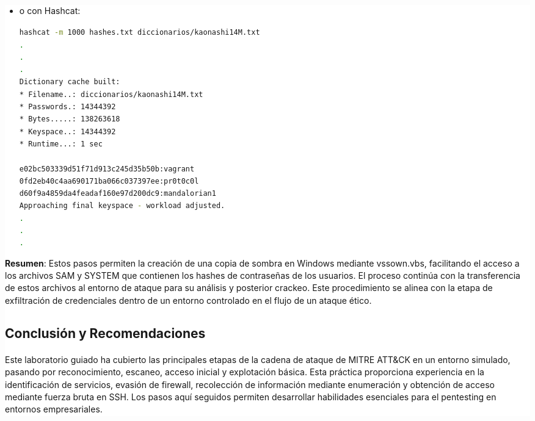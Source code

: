 - o con Hashcat:

    ```bash
    hashcat -m 1000 hashes.txt diccionarios/kaonashi14M.txt 
    .
    .
    .
    Dictionary cache built:
    * Filename..: diccionarios/kaonashi14M.txt
    * Passwords.: 14344392
    * Bytes.....: 138263618
    * Keyspace..: 14344392
    * Runtime...: 1 sec

    e02bc503339d51f71d913c245d35b50b:vagrant                  
    0fd2eb40c4aa690171ba066c037397ee:pr0t0c0l                 
    d60f9a4859da4feadaf160e97d200dc9:mandalorian1             
    Approaching final keyspace - workload adjusted.  
    .
    .
    .
    ```

**Resumen**:
Estos pasos permiten la creación de una copia de sombra en Windows mediante vssown.vbs, facilitando el acceso a los archivos SAM y SYSTEM que contienen los hashes de contraseñas de los usuarios. El proceso continúa con la transferencia de estos archivos al entorno de ataque para su análisis y posterior crackeo. Este procedimiento se alinea con la etapa de exfiltración de credenciales dentro de un entorno controlado en el flujo de un ataque ético.

## Conclusión y Recomendaciones

Este laboratorio guiado ha cubierto las principales etapas de la cadena de ataque de MITRE ATT&CK en un entorno simulado, pasando por reconocimiento, escaneo, acceso inicial y explotación básica. Esta práctica proporciona experiencia en la identificación de servicios, evasión de firewall, recolección de información mediante enumeración y obtención de acceso mediante fuerza bruta en SSH. Los pasos aquí seguidos permiten desarrollar habilidades esenciales para el pentesting en entornos empresariales.